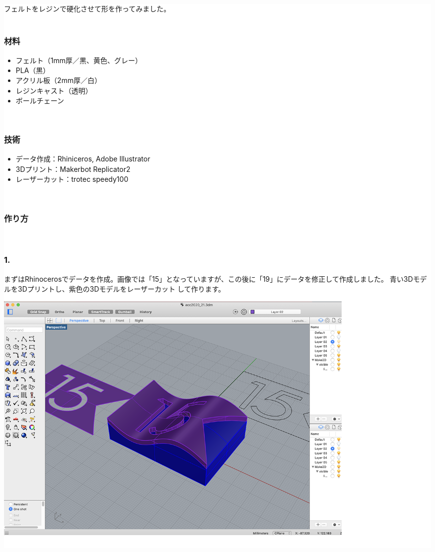 フェルトをレジンで硬化させて形を作ってみました。
<br><br>

### **材料**

* フェルト（1mm厚／黒、黄色、グレー）
* PLA（黒）
* アクリル板（2mm厚／白）
* レジンキャスト（透明）
* ボールチェーン

<br>

### **技術**

* データ作成：Rhiniceros, Adobe Illustrator
* 3Dプリント：Makerbot Replicator2
* レーザーカット：trotec speedy100

<br>

### **作り方**
<br>

### **1.**<br>
まずはRhinocerosでデータを作成。画像では「15」となっていますが、この後に「19」にデータを修正して作成しました。
青い3Dモデルを3Dプリントし、紫色の3Dモデルをレーザーカット して作ります。<br>

<img src="../assets/2020/1221/02.png" width="680" alt="hi" class="inline"/>
<br><br>
